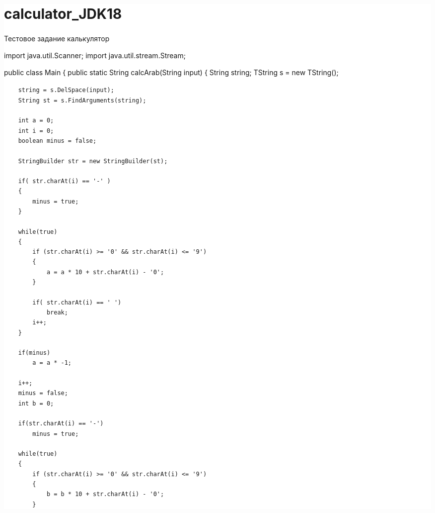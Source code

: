 # calculator_JDK18
Тестовое задание калькулятор


import java.util.Scanner;
import java.util.stream.Stream;

public class Main
{
    public static String calcArab(String input)
    {
        String string;
        TString s = new TString();

        string = s.DelSpace(input);
        String st = s.FindArguments(string);

        int a = 0;
        int i = 0;
        boolean minus = false;

        StringBuilder str = new StringBuilder(st);

        if( str.charAt(i) == '-' )
        {
            minus = true;
        }

        while(true)
        {
            if (str.charAt(i) >= '0' && str.charAt(i) <= '9')
            {
                a = a * 10 + str.charAt(i) - '0';
            }

            if( str.charAt(i) == ' ')
                break;
            i++;
        }

        if(minus)
            a = a * -1;

        i++;
        minus = false;
        int b = 0;

        if(str.charAt(i) == '-')
            minus = true;

        while(true)
        {
            if (str.charAt(i) >= '0' && str.charAt(i) <= '9')
            {
                b = b * 10 + str.charAt(i) - '0';
            }

